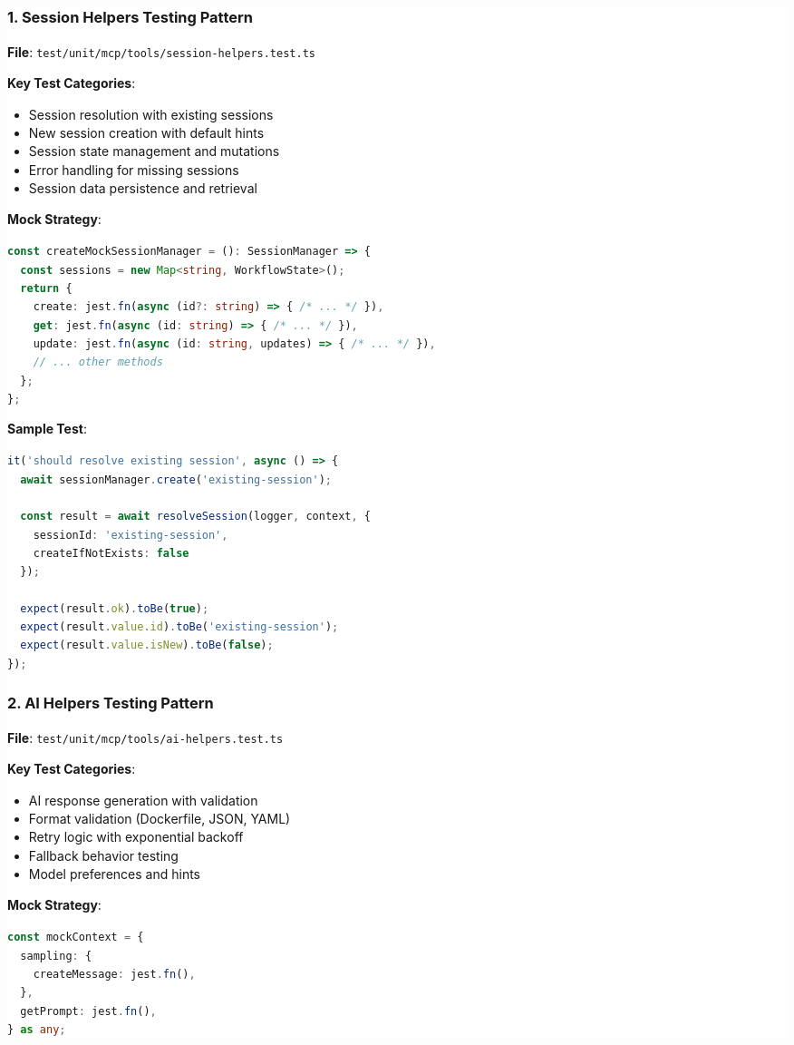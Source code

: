 ### 1. Session Helpers Testing Pattern

**File**: `test/unit/mcp/tools/session-helpers.test.ts`

**Key Test Categories**:
- Session resolution with existing sessions
- New session creation with default hints  
- Session state management and mutations
- Error handling for missing sessions
- Session data persistence and retrieval

**Mock Strategy**:
```typescript
const createMockSessionManager = (): SessionManager => {
  const sessions = new Map<string, WorkflowState>();
  return {
    create: jest.fn(async (id?: string) => { /* ... */ }),
    get: jest.fn(async (id: string) => { /* ... */ }),
    update: jest.fn(async (id: string, updates) => { /* ... */ }),
    // ... other methods
  };
};
```

**Sample Test**:
```typescript
it('should resolve existing session', async () => {
  await sessionManager.create('existing-session');
  
  const result = await resolveSession(logger, context, {
    sessionId: 'existing-session',
    createIfNotExists: false
  });

  expect(result.ok).toBe(true);
  expect(result.value.id).toBe('existing-session');
  expect(result.value.isNew).toBe(false);
});
```

### 2. AI Helpers Testing Pattern

**File**: `test/unit/mcp/tools/ai-helpers.test.ts`

**Key Test Categories**:
- AI response generation with validation
- Format validation (Dockerfile, JSON, YAML)
- Retry logic with exponential backoff
- Fallback behavior testing
- Model preferences and hints

**Mock Strategy**:
```typescript
const mockContext = {
  sampling: {
    createMessage: jest.fn(),
  },
  getPrompt: jest.fn(),
} as any;
```
